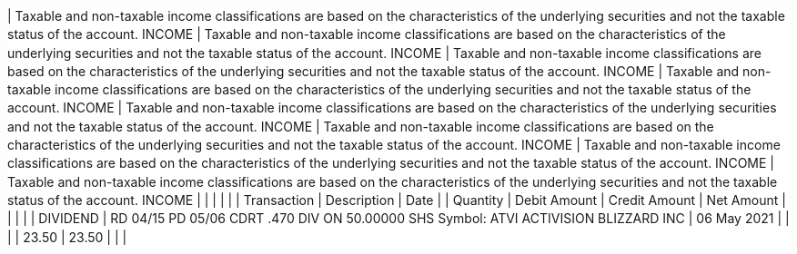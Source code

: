 | Taxable and non-taxable income classifications are based on the characteristics of the underlying securities and not the taxable status of the account.   INCOME   | Taxable and non-taxable income classifications are based on the characteristics of the underlying securities and not the taxable status of the account.   INCOME   | Taxable and non-taxable income classifications are based on the characteristics of the underlying securities and not the taxable status of the account.   INCOME   | Taxable and non-taxable income classifications are based on the characteristics of the underlying securities and not the taxable status of the account.   INCOME   | Taxable and non-taxable income classifications are based on the characteristics of the underlying securities and not the taxable status of the account.   INCOME   | Taxable and non-taxable income classifications are based on the characteristics of the underlying securities and not the taxable status of the account.   INCOME   | Taxable and non-taxable income classifications are based on the characteristics of the underlying securities and not the taxable status of the account.   INCOME   | Taxable and non-taxable income classifications are based on the characteristics of the underlying securities and not the taxable status of the account.   INCOME   |                                                                                                                                                                    |                                                                                                                                                                    |                                                                                                                                                                    |
|                                                                                                                                                                    | Transaction                                                                                                                                                        | Description                                                                                                                                                        | Date                                                                                                                                                               |                                                                                                                                                                    | Quantity                                                                                                                                                           | Debit Amount                                                                                                                                                       | Credit Amount                                                                                                                                                      | Net Amount                                                                                                                                                         |                                                                                                                                                                    |                                                                                                                                                                    |
|                                                                                                                                                                    | DIVIDEND                                                                                                                                                           | RD 04/15 PD 05/06 CDRT .470 DIV ON 50.00000 SHS Symbol: ATVI ACTIVISION BLIZZARD INC                                                                               | 06 May 2021                                                                                                                                                        |                                                                                                                                                                    |                                                                                                                                                                    |                                                                                                                                                                    | 23.50                                                                                                                                                              | 23.50                                                                                                                                                              |                                                                                                                                                                    |                                                                                                                                                                    |